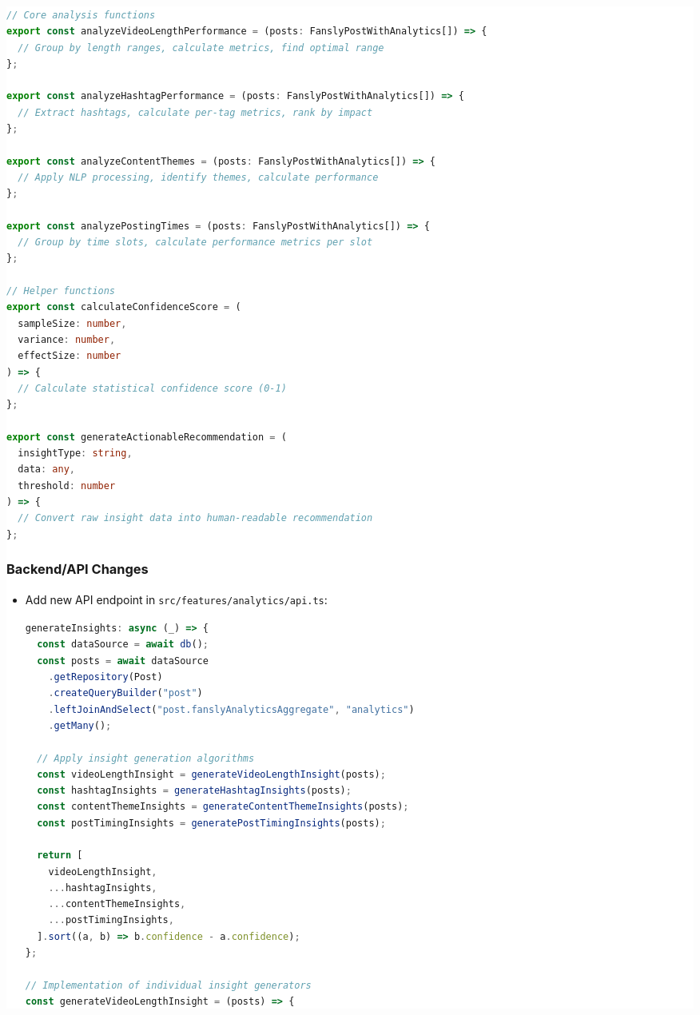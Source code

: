   ```typescript
  // Core analysis functions
  export const analyzeVideoLengthPerformance = (posts: FanslyPostWithAnalytics[]) => {
    // Group by length ranges, calculate metrics, find optimal range
  };

  export const analyzeHashtagPerformance = (posts: FanslyPostWithAnalytics[]) => {
    // Extract hashtags, calculate per-tag metrics, rank by impact
  };

  export const analyzeContentThemes = (posts: FanslyPostWithAnalytics[]) => {
    // Apply NLP processing, identify themes, calculate performance
  };

  export const analyzePostingTimes = (posts: FanslyPostWithAnalytics[]) => {
    // Group by time slots, calculate performance metrics per slot
  };

  // Helper functions
  export const calculateConfidenceScore = (
    sampleSize: number,
    variance: number,
    effectSize: number
  ) => {
    // Calculate statistical confidence score (0-1)
  };

  export const generateActionableRecommendation = (
    insightType: string,
    data: any,
    threshold: number
  ) => {
    // Convert raw insight data into human-readable recommendation
  };
  ```

### Backend/API Changes

- Add new API endpoint in `src/features/analytics/api.ts`:

  ```typescript
  generateInsights: async (_) => {
    const dataSource = await db();
    const posts = await dataSource
      .getRepository(Post)
      .createQueryBuilder("post")
      .leftJoinAndSelect("post.fanslyAnalyticsAggregate", "analytics")
      .getMany();

    // Apply insight generation algorithms
    const videoLengthInsight = generateVideoLengthInsight(posts);
    const hashtagInsights = generateHashtagInsights(posts);
    const contentThemeInsights = generateContentThemeInsights(posts);
    const postTimingInsights = generatePostTimingInsights(posts);

    return [
      videoLengthInsight,
      ...hashtagInsights,
      ...contentThemeInsights,
      ...postTimingInsights,
    ].sort((a, b) => b.confidence - a.confidence);
  };

  // Implementation of individual insight generators
  const generateVideoLengthInsight = (posts) => {
  ```